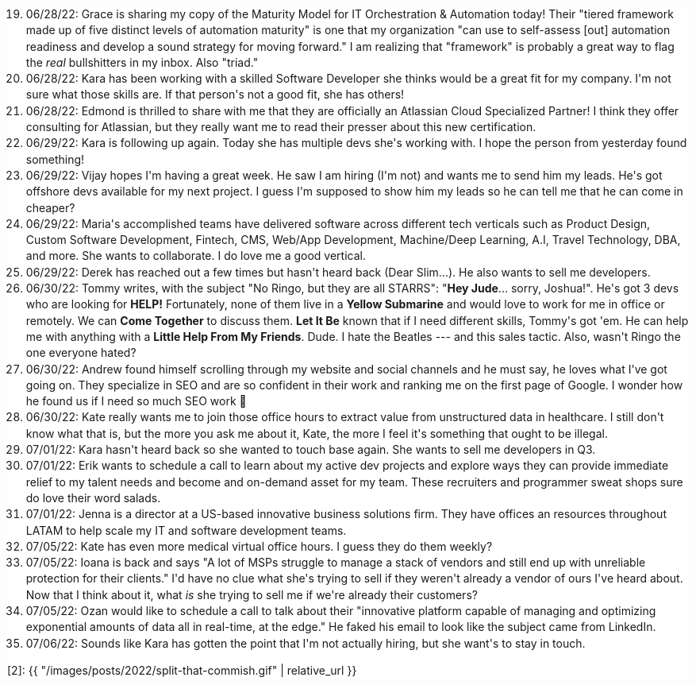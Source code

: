 19. 06/28/22: Grace is sharing my copy of the Maturity Model for IT
    Orchestration & Automation today! Their "tiered framework made up of five
    distinct levels of automation maturity" is one that my organization "can
    use to self-assess [out] automation readiness and develop a sound strategy
    for moving forward." I am realizing that "framework" is probably a great
    way to flag the _real_ bullshitters in my inbox. Also "triad."
20. 06/28/22: Kara has been working with a skilled Software Developer she
    thinks would be a great fit for my company. I'm not sure what those skills
    are. If that person's not a good fit, she has others!
21. 06/28/22: Edmond is thrilled to share with me that they are officially an
    Atlassian Cloud Specialized Partner! I think they offer consulting for
    Atlassian, but they really want me to read their presser about this new
    certification.
22. 06/29/22: Kara is following up again. Today she has multiple devs she's
    working with. I hope the person from yesterday found something!
23. 06/29/22: Vijay hopes I'm having a great week. He saw I am hiring (I'm
    not) and wants me to send him my leads. He's got offshore devs available
    for my next project. I guess I'm supposed to show him my leads so he can
    tell me that he can come in cheaper?
24. 06/29/22: Maria's accomplished teams have delivered software across
    different tech verticals such as Product Design, Custom Software
    Development, Fintech, CMS, Web/App Development, Machine/Deep Learning,
    A.I, Travel Technology, DBA, and more. She wants to collaborate. I do love
    me a good vertical.
25. 06/29/22: Derek has reached out a few times but hasn't heard back (Dear
    Slim...). He also wants to sell me developers.
26. 06/30/22: Tommy writes, with the subject "No Ringo, but they are all
    STARRS":  "**Hey Jude**... sorry, Joshua!". He's got 3 devs who are
    looking for **HELP!** Fortunately, none of them live in a **Yellow
    Submarine** and would love to work for me in office or remotely. We can
    **Come Together** to discuss them. **Let It Be** known that if I need
    different skills, Tommy's got 'em. He can help me with anything with a
    **Little Help From My Friends**. Dude. I hate the Beatles --- and this
    sales tactic. Also, wasn't Ringo the one everyone hated?
27. 06/30/22: Andrew found himself scrolling through my website and social
    channels and he must say, he loves what I've got going on. They specialize
    in SEO and are so confident in their work and ranking me on the first page
    of Google. I wonder how he found us if I need so much SEO work 🤔
28. 06/30/22: Kate really wants me to join those office hours to extract value
    from unstructured data in healthcare. I still don't know what that is, but
    the more you ask me about it, Kate, the more I feel it's something that
    ought to be illegal.
29. 07/01/22: Kara hasn't heard back so she wanted to touch base again. She
    wants to sell me developers in Q3.
30. 07/01/22: Erik wants to schedule a call to learn about my active dev
    projects and explore ways they can provide immediate relief to my talent
    needs and become and on-demand asset for my team. These recruiters and
    programmer sweat shops sure do love their word salads.
31. 07/01/22: Jenna is a director at a US-based innovative business solutions
    firm. They have offices an resources throughout LATAM to help scale my IT
    and software development teams.
32. 07/05/22: Kate has even more medical virtual office hours. I guess they do
    them weekly?
33. 07/05/22: Ioana is back and says "A lot of MSPs struggle to manage a stack
    of vendors and still end up with unreliable protection for their clients."
    I'd have no clue what she's trying to sell if they weren't already a
    vendor of ours I've heard about. Now that I think about it, what _is_ she
    trying to sell me if we're already their customers?
34. 07/05/22: Ozan would like to schedule a call to talk about their
    "innovative platform capable of managing and optimizing exponential
    amounts of data all in real-time, at the edge." He faked his email to look
    like the subject came from LinkedIn.
35. 07/06/22: Sounds like Kara has gotten the point that I'm not actually
    hiring, but she want's to stay in touch.

[1]: https://www.youtube.com/watch?v=B8C5sjjhsso
[2]: {{ "/images/posts/2022/split-that-commish.gif" | relative_url }}
